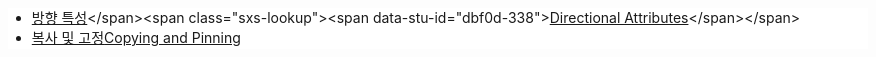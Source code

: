 - <span data-ttu-id="dbf0d-338">[방향 특성](https://docs.microsoft.com/previous-versions/dotnet/netframework-4.0/77e6taeh(v=vs.100))</span><span class="sxs-lookup"><span data-stu-id="dbf0d-338">[Directional Attributes](https://docs.microsoft.com/previous-versions/dotnet/netframework-4.0/77e6taeh(v=vs.100))</span></span>
- [<span data-ttu-id="dbf0d-339">복사 및 고정</span><span class="sxs-lookup"><span data-stu-id="dbf0d-339">Copying and Pinning</span></span>](copying-and-pinning.md)
